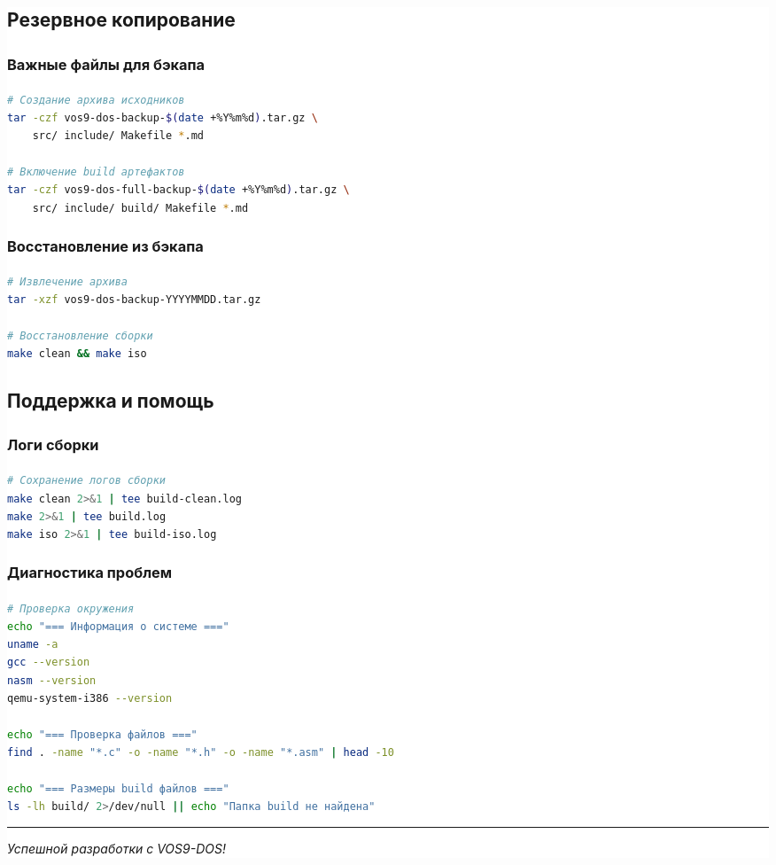 ```yaml
```

## Резервное копирование

### Важные файлы для бэкапа
```bash
# Создание архива исходников
tar -czf vos9-dos-backup-$(date +%Y%m%d).tar.gz \
    src/ include/ Makefile *.md

# Включение build артефактов
tar -czf vos9-dos-full-backup-$(date +%Y%m%d).tar.gz \
    src/ include/ build/ Makefile *.md
```

### Восстановление из бэкапа
```bash
# Извлечение архива
tar -xzf vos9-dos-backup-YYYYMMDD.tar.gz

# Восстановление сборки
make clean && make iso
```

## Поддержка и помощь

### Логи сборки
```bash
# Сохранение логов сборки
make clean 2>&1 | tee build-clean.log
make 2>&1 | tee build.log
make iso 2>&1 | tee build-iso.log
```

### Диагностика проблем
```bash
# Проверка окружения
echo "=== Информация о системе ==="
uname -a
gcc --version
nasm --version
qemu-system-i386 --version

echo "=== Проверка файлов ==="
find . -name "*.c" -o -name "*.h" -o -name "*.asm" | head -10

echo "=== Размеры build файлов ==="
ls -lh build/ 2>/dev/null || echo "Папка build не найдена"
```

---

*Успешной разработки с VOS9-DOS!*
